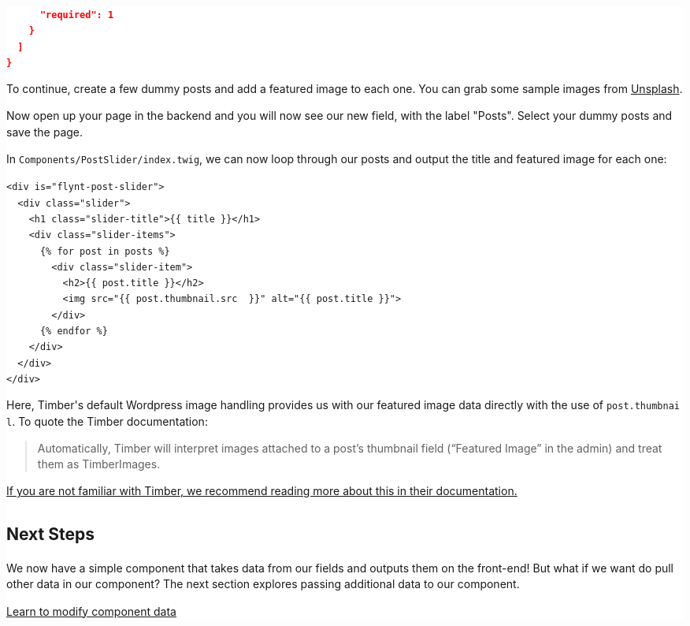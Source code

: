 ```json
      "required": 1
    }
  ]
}
```

To continue, create a few dummy posts and add a featured image to each one. You can grab some sample images from [Unsplash](https://unsplash.com).

Now open up your page in the backend and you will now see our new field, with the label "Posts". Select your dummy posts and save the page.

In `Components/PostSlider/index.twig`, we can now loop through our posts and output the title and featured image for each one:

```twig
<div is="flynt-post-slider">
  <div class="slider">
    <h1 class="slider-title">{{ title }}</h1>
    <div class="slider-items">
      {% for post in posts %}
        <div class="slider-item">
          <h2>{{ post.title }}</h2>
          <img src="{{ post.thumbnail.src  }}" alt="{{ post.title }}">
        </div>
      {% endfor %}
    </div>
  </div>
</div>
```

Here, Timber's default Wordpress image handling provides us with our featured image data directly with the use of `post.thumbnail`. To quote the Timber documentation:

> Automatically, Timber will interpret images attached to a post’s thumbnail field (“Featured Image” in the admin) and treat them as TimberImages.

[If you are not familiar with Timber, we recommend reading more about this in their documentation.](http://timber.github.io/timber/#image-cookbook)

<div class="alert alert-steps">
  <h2>Next Steps</h2>

  <p>We now have a simple component that takes data from our fields and outputs them on the front-end! But what if we want do pull other data in our component? The next section explores passing additional data to our component.</p>

  <p><a href="modify-data.md" class="btn btn-primary">Learn to modify component data</a></p>
</div>
